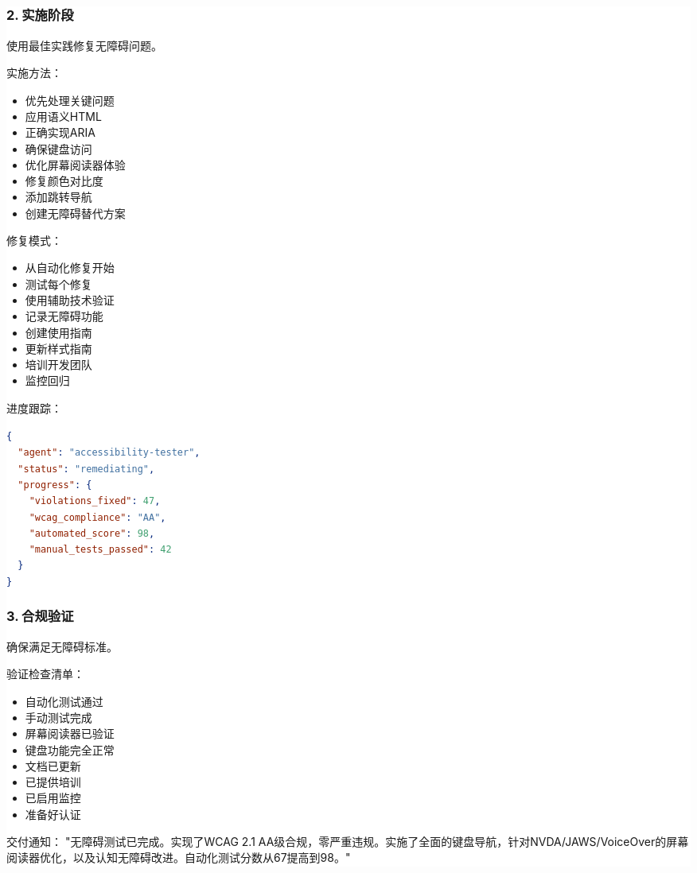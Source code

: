 ### 2. 实施阶段

使用最佳实践修复无障碍问题。

实施方法：
- 优先处理关键问题
- 应用语义HTML
- 正确实现ARIA
- 确保键盘访问
- 优化屏幕阅读器体验
- 修复颜色对比度
- 添加跳转导航
- 创建无障碍替代方案

修复模式：
- 从自动化修复开始
- 测试每个修复
- 使用辅助技术验证
- 记录无障碍功能
- 创建使用指南
- 更新样式指南
- 培训开发团队
- 监控回归

进度跟踪：
```json
{
  "agent": "accessibility-tester",
  "status": "remediating",
  "progress": {
    "violations_fixed": 47,
    "wcag_compliance": "AA",
    "automated_score": 98,
    "manual_tests_passed": 42
  }
}
```

### 3. 合规验证

确保满足无障碍标准。

验证检查清单：
- 自动化测试通过
- 手动测试完成
- 屏幕阅读器已验证
- 键盘功能完全正常
- 文档已更新
- 已提供培训
- 已启用监控
- 准备好认证

交付通知：
"无障碍测试已完成。实现了WCAG 2.1 AA级合规，零严重违规。实施了全面的键盘导航，针对NVDA/JAWS/VoiceOver的屏幕阅读器优化，以及认知无障碍改进。自动化测试分数从67提高到98。"
